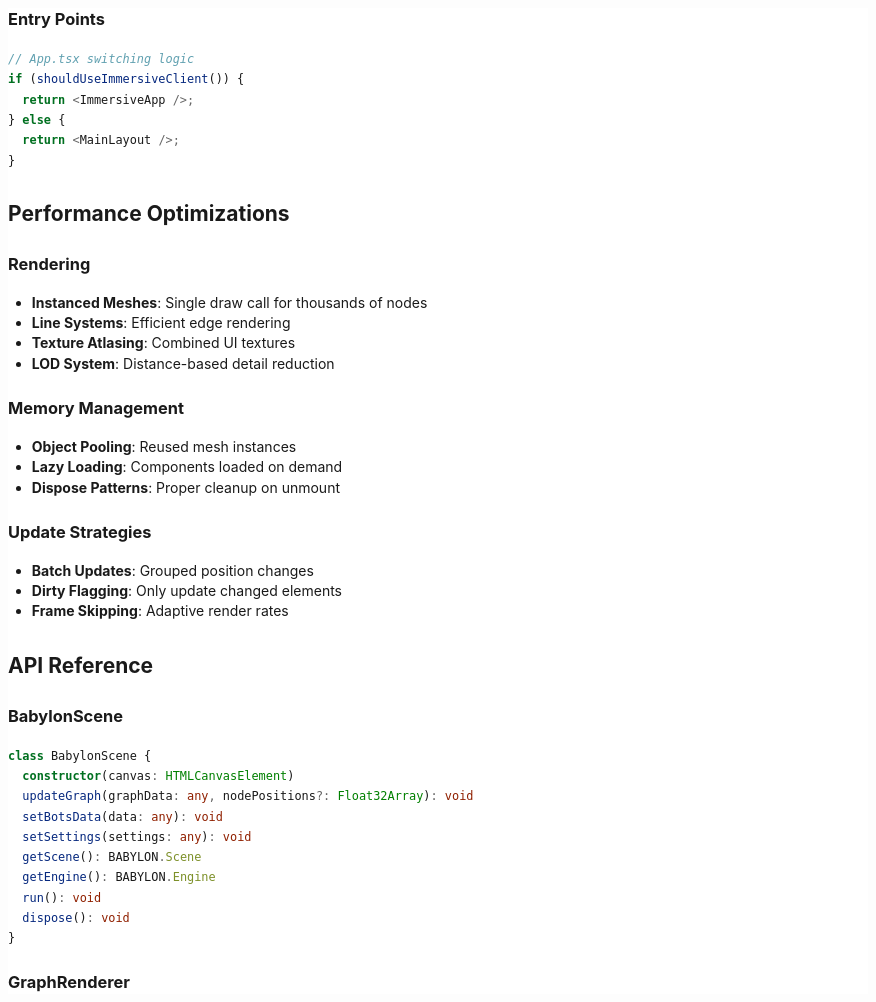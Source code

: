 ### Entry Points

```typescript
// App.tsx switching logic
if (shouldUseImmersiveClient()) {
  return <ImmersiveApp />;
} else {
  return <MainLayout />;
}
```

## Performance Optimizations

### Rendering

- **Instanced Meshes**: Single draw call for thousands of nodes
- **Line Systems**: Efficient edge rendering
- **Texture Atlasing**: Combined UI textures
- **LOD System**: Distance-based detail reduction

### Memory Management

- **Object Pooling**: Reused mesh instances
- **Lazy Loading**: Components loaded on demand
- **Dispose Patterns**: Proper cleanup on unmount

### Update Strategies

- **Batch Updates**: Grouped position changes
- **Dirty Flagging**: Only update changed elements
- **Frame Skipping**: Adaptive render rates

## API Reference

### BabylonScene

```typescript
class BabylonScene {
  constructor(canvas: HTMLCanvasElement)
  updateGraph(graphData: any, nodePositions?: Float32Array): void
  setBotsData(data: any): void
  setSettings(settings: any): void
  getScene(): BABYLON.Scene
  getEngine(): BABYLON.Engine
  run(): void
  dispose(): void
}
```

### GraphRenderer
